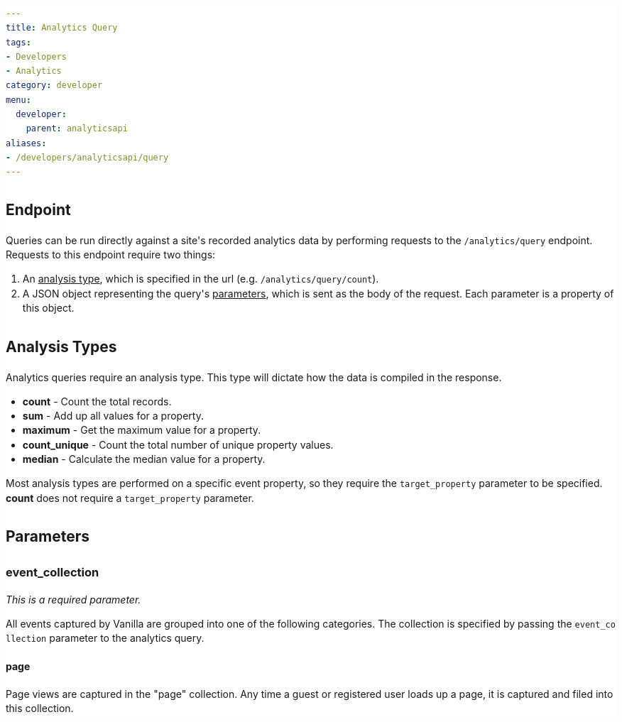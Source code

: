```yaml
---
title: Analytics Query
tags:
- Developers
- Analytics
category: developer
menu:
  developer:
    parent: analyticsapi
aliases:
- /developers/analyticsapi/query
---
```

## Endpoint

Queries can be run directly against a site's recorded analytics data by performing requests to the `/analytics/query` endpoint.  Requests to this endpoint require two things:

1. An [analysis type](#analysis-types), which is specified in the url (e.g. `/analytics/query/count`). 
2. A JSON object representing the query's [parameters](#parameters), which is sent as the body of the request.  Each parameter is a property of this object. 

## Analysis Types

Analytics queries require an analysis type.  This type will dictate how the data is compiled in the response.

 * **count** - Count the total records.
 * **sum** - Add up all values for a property.
 * **maximum** - Get the maximum value for a property.
 * **count_unique** - Count the total number of unique property values.
 * **median** - Calculate the median value for a property.

Most analysis types are performed on a specific event property, so they require the `target_property` parameter to be specified. **count** does not require a `target_property` parameter.


## Parameters

### event_collection

*This is a required parameter.*

All events captured by Vanilla are grouped into one of the following categories.  The collection is specified by passing the `event_collection` parameter to the analytics query.

#### page

Page views are captured in the "page" collection.  Any time a guest or registered user loads up a page, it is captured and filed into this collection.
